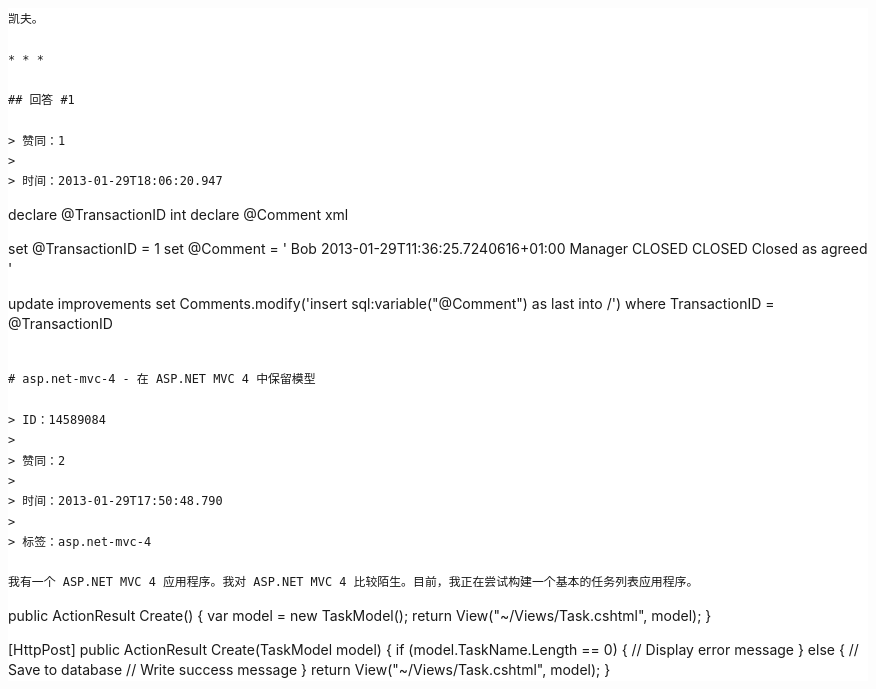 ```
凯夫。

* * *

## 回答 #1

> 赞同：1
> 
> 时间：2013-01-29T18:06:20.947

```
declare @TransactionID int
declare @Comment xml

set @TransactionID = 1
set @Comment = '
<Comment>
    <CreatedBy>Bob</CreatedBy>
    <CreatedDateTime>2013-01-29T11:36:25.7240616+01:00</CreatedDateTime>
    <CreaterRole>Manager</CreaterRole>
    <CreationStage>CLOSED</CreationStage>
    <CreationStatus>CLOSED</CreationStatus>
    <UserComment>Closed as agreed</UserComment>
</Comment>'

update improvements 
set Comments.modify('insert sql:variable("@Comment") as last into /')
where TransactionID = @TransactionID 
```

# asp.net-mvc-4 - 在 ASP.NET MVC 4 中保留模型

> ID：14589084
> 
> 赞同：2
> 
> 时间：2013-01-29T17:50:48.790
> 
> 标签：asp.net-mvc-4

我有一个 ASP.NET MVC 4 应用程序。我对 ASP.NET MVC 4 比较陌生。目前，我正在尝试构建一个基本的任务列表应用程序。

```
public ActionResult Create()
{
  var model = new TaskModel();
  return View("~/Views/Task.cshtml", model);
}

[HttpPost]
public ActionResult Create(TaskModel model)
{
  if (model.TaskName.Length == 0)
  {
     // Display error message
  }
  else 
  {
    // Save to database
    // Write success message
  }
  return View("~/Views/Task.cshtml", model);
} 
```

```